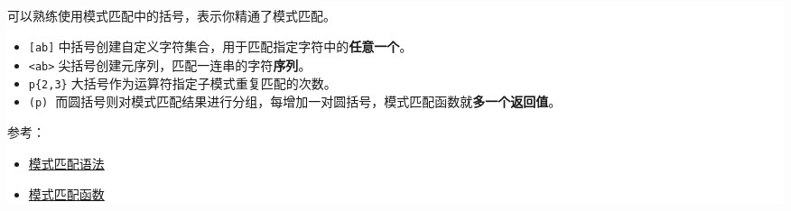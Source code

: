 可以熟练使用模式匹配中的括号，表示你精通了模式匹配。

- `[ab]` 中括号创建自定义字符集合，用于匹配指定字符中的**任意一个**。  
- `<ab>` 尖括号创建元序列，匹配一连串的字符**序列**。  
- `p{2,3}` 大括号作为运算符指定子模式重复匹配的次数。
- `(p)`  而圆括号则对模式匹配结果进行分组，每增加一对圆括号，模式匹配函数就**多一个返回值**。
  
参考：

- [模式匹配语法](../../library-guide/builtin/string/patterns.md)
  
- [模式匹配函数](../../library-guide/builtin/string/matching.md) 
